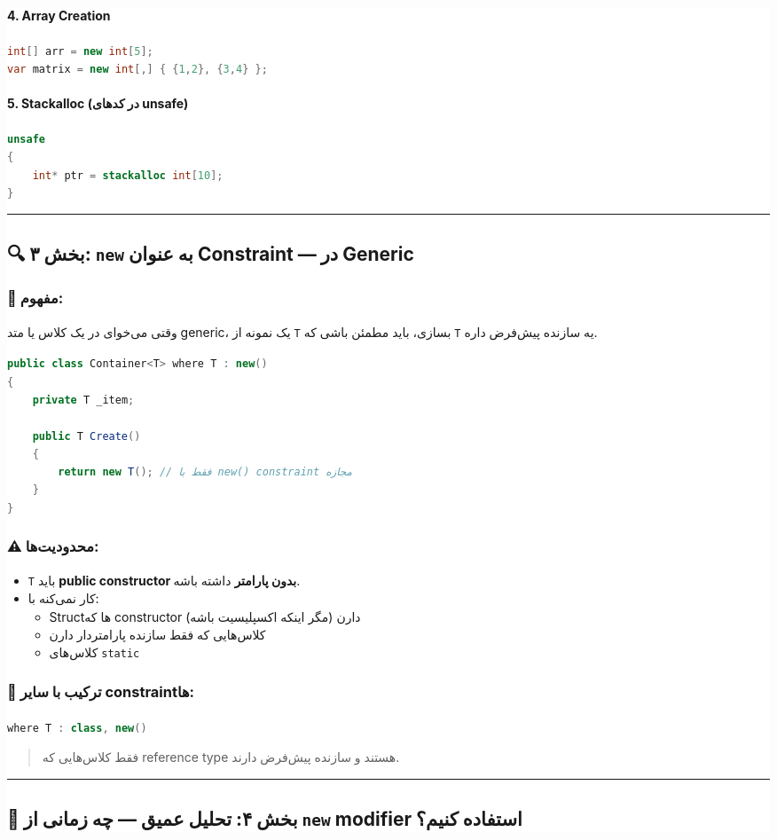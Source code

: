 #### 4. **Array Creation**
```csharp
int[] arr = new int[5];
var matrix = new int[,] { {1,2}, {3,4} };
```

#### 5. **Stackalloc (در کدهای unsafe)**
```csharp
unsafe
{
    int* ptr = stackalloc int[10];
}
```

---

## 🔍 بخش ۳: `new` به عنوان Constraint — در Generic

### 🎯 مفهوم:
وقتی می‌خوای در یک کلاس یا متد generic، یک نمونه از `T` بسازی، باید مطمئن باشی که `T` یه سازنده پیش‌فرض داره.

```csharp
public class Container<T> where T : new()
{
    private T _item;

    public T Create()
    {
        return new T(); // فقط با new() constraint مجازه
    }
}
```

### ⚠️ محدودیت‌ها:

- `T` باید **public constructor بدون پارامتر** داشته باشه.
- کار نمی‌کنه با:
  - Structها که constructor دارن (مگر اینکه اکسپلیسیت باشه)
  - کلاس‌هایی که فقط سازنده پارامتردار دارن
  - کلاس‌های `static`

### 🔄 ترکیب با سایر constraintها:
```csharp
where T : class, new()
```
> فقط کلاس‌هایی که reference type هستند و سازنده پیش‌فرض دارند.

---

## 🧠 بخش ۴: تحلیل عمیق — چه زمانی از `new` modifier استفاده کنیم؟
